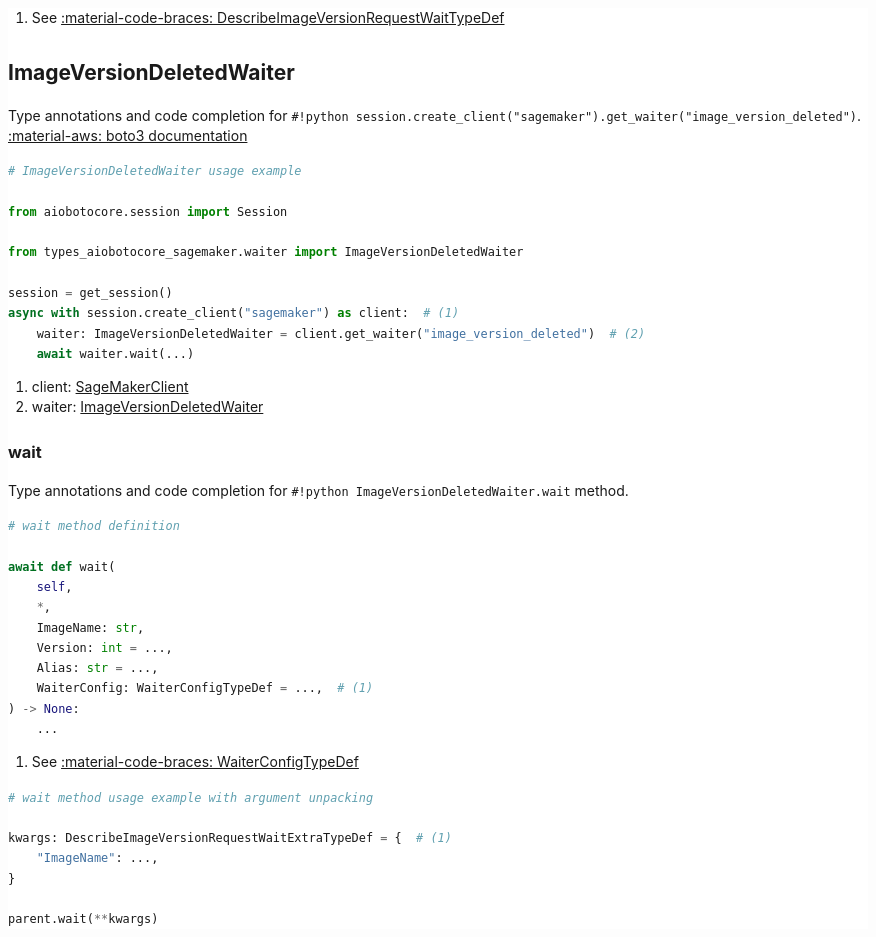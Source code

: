 1. See [:material-code-braces: DescribeImageVersionRequestWaitTypeDef](./type_defs.md#describeimageversionrequestwaittypedef)
## ImageVersionDeletedWaiter

Type annotations and code completion for `#!python session.create_client("sagemaker").get_waiter("image_version_deleted")`.
[:material-aws: boto3 documentation](https://boto3.amazonaws.com/v1/documentation/api/latest/reference/services/sagemaker/waiter/ImageVersionDeleted.html#SageMaker.Waiter.ImageVersionDeleted)

```python
# ImageVersionDeletedWaiter usage example

from aiobotocore.session import Session

from types_aiobotocore_sagemaker.waiter import ImageVersionDeletedWaiter

session = get_session()
async with session.create_client("sagemaker") as client:  # (1)
    waiter: ImageVersionDeletedWaiter = client.get_waiter("image_version_deleted")  # (2)
    await waiter.wait(...)
```

1. client: [SageMakerClient](./client.md)
2. waiter: [ImageVersionDeletedWaiter](./waiters.md#imageversiondeletedwaiter)


### wait

Type annotations and code completion for `#!python ImageVersionDeletedWaiter.wait` method.

```python
# wait method definition

await def wait(
    self,
    *,
    ImageName: str,
    Version: int = ...,
    Alias: str = ...,
    WaiterConfig: WaiterConfigTypeDef = ...,  # (1)
) -> None:
    ...
```

1. See [:material-code-braces: WaiterConfigTypeDef](./type_defs.md#waiterconfigtypedef)


```python
# wait method usage example with argument unpacking

kwargs: DescribeImageVersionRequestWaitExtraTypeDef = {  # (1)
    "ImageName": ...,
}

parent.wait(**kwargs)
```
